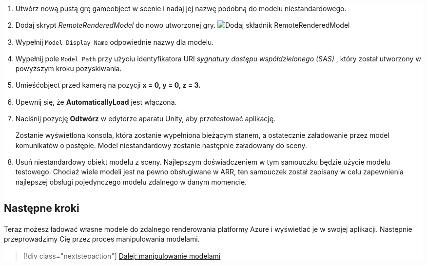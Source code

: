 1. Utwórz nową pustą grę gameobject w scenie i nadaj jej nazwę podobną do modelu niestandardowego.
1. Dodaj skrypt *RemoteRenderedModel* do nowo utworzonej gry.
 ![Dodaj składnik RemoteRenderedModel](./media/add-remote-rendered-model-script.png)
1. Wypełnij `Model Display Name` odpowiednie nazwy dla modelu.
1. Wypełnij pole `Model Path` przy użyciu identyfikatora URI *sygnatury dostępu współdzielonego (SAS)* , który został utworzony w powyższym kroku pozyskiwania.
1. Umieśćobject przed kamerą na pozycji **x = 0, y = 0, z = 3.**
1. Upewnij się, że **AutomaticallyLoad** jest włączona.
1. Naciśnij pozycję **Odtwórz** w edytorze aparatu Unity, aby przetestować aplikację.

    Zostanie wyświetlona konsola, która zostanie wypełniona bieżącym stanem, a ostatecznie załadowanie przez model komunikatów o postępie. Model niestandardowy zostanie następnie załadowany do sceny.

1. Usuń niestandardowy obiekt modelu z sceny. Najlepszym doświadczeniem w tym samouczku będzie użycie modelu testowego. Chociaż wiele modeli jest na pewno obsługiwane w ARR, ten samouczek został zapisany w celu zapewnienia najlepszej obsługi pojedynczego modelu zdalnego w danym momencie.

## <a name="next-steps"></a>Następne kroki

Teraz możesz ładować własne modele do zdalnego renderowania platformy Azure i wyświetlać je w swojej aplikacji. Następnie przeprowadzimy Cię przez proces manipulowania modelami.

> [!div class="nextstepaction"]
> [Dalej: manipulowanie modelami](../manipulate-models/manipulate-models.md)
